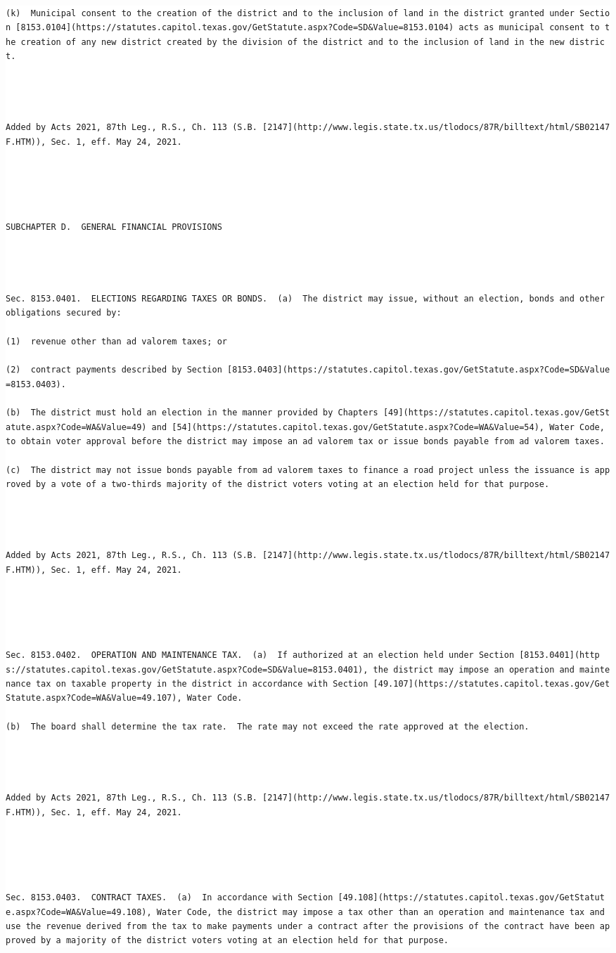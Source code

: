     (k)  Municipal consent to the creation of the district and to the inclusion of land in the district granted under Section [8153.0104](https://statutes.capitol.texas.gov/GetStatute.aspx?Code=SD&Value=8153.0104) acts as municipal consent to the creation of any new district created by the division of the district and to the inclusion of land in the new district.
    
    
    
    
    Added by Acts 2021, 87th Leg., R.S., Ch. 113 (S.B. [2147](http://www.legis.state.tx.us/tlodocs/87R/billtext/html/SB02147F.HTM)), Sec. 1, eff. May 24, 2021.
    
    
    
    
    
    SUBCHAPTER D.  GENERAL FINANCIAL PROVISIONS
    
      
    
    
    Sec. 8153.0401.  ELECTIONS REGARDING TAXES OR BONDS.  (a)  The district may issue, without an election, bonds and other obligations secured by:
    
    (1)  revenue other than ad valorem taxes; or
    
    (2)  contract payments described by Section [8153.0403](https://statutes.capitol.texas.gov/GetStatute.aspx?Code=SD&Value=8153.0403).
    
    (b)  The district must hold an election in the manner provided by Chapters [49](https://statutes.capitol.texas.gov/GetStatute.aspx?Code=WA&Value=49) and [54](https://statutes.capitol.texas.gov/GetStatute.aspx?Code=WA&Value=54), Water Code, to obtain voter approval before the district may impose an ad valorem tax or issue bonds payable from ad valorem taxes.
    
    (c)  The district may not issue bonds payable from ad valorem taxes to finance a road project unless the issuance is approved by a vote of a two-thirds majority of the district voters voting at an election held for that purpose.
    
    
    
    
    Added by Acts 2021, 87th Leg., R.S., Ch. 113 (S.B. [2147](http://www.legis.state.tx.us/tlodocs/87R/billtext/html/SB02147F.HTM)), Sec. 1, eff. May 24, 2021.
    
    
    
    
    
    Sec. 8153.0402.  OPERATION AND MAINTENANCE TAX.  (a)  If authorized at an election held under Section [8153.0401](https://statutes.capitol.texas.gov/GetStatute.aspx?Code=SD&Value=8153.0401), the district may impose an operation and maintenance tax on taxable property in the district in accordance with Section [49.107](https://statutes.capitol.texas.gov/GetStatute.aspx?Code=WA&Value=49.107), Water Code.
    
    (b)  The board shall determine the tax rate.  The rate may not exceed the rate approved at the election.
    
    
    
    
    Added by Acts 2021, 87th Leg., R.S., Ch. 113 (S.B. [2147](http://www.legis.state.tx.us/tlodocs/87R/billtext/html/SB02147F.HTM)), Sec. 1, eff. May 24, 2021.
    
    
    
    
    
    Sec. 8153.0403.  CONTRACT TAXES.  (a)  In accordance with Section [49.108](https://statutes.capitol.texas.gov/GetStatute.aspx?Code=WA&Value=49.108), Water Code, the district may impose a tax other than an operation and maintenance tax and use the revenue derived from the tax to make payments under a contract after the provisions of the contract have been approved by a majority of the district voters voting at an election held for that purpose.
    